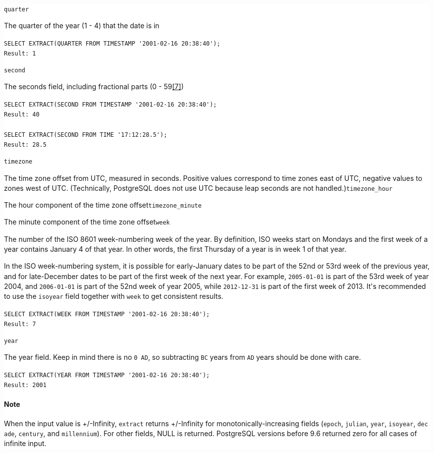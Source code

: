 `quarter`

The quarter of the year (1 - 4) that the date is in

```
SELECT EXTRACT(QUARTER FROM TIMESTAMP '2001-02-16 20:38:40');
Result: 1
```

`second`

The seconds field, including fractional parts (0 - 59[\[7\]](https://www.postgresql.org/docs/12/functions-datetime.html#ftn.id-1.5.8.14.12.5.11.16.2.1.1))

```
SELECT EXTRACT(SECOND FROM TIMESTAMP '2001-02-16 20:38:40');
Result: 40

SELECT EXTRACT(SECOND FROM TIME '17:12:28.5');
Result: 28.5
```

`timezone`

The time zone offset from UTC, measured in seconds. Positive values correspond to time zones east of UTC, negative values to zones west of UTC. (Technically, PostgreSQL does not use UTC because leap seconds are not handled.)`timezone_hour`

The hour component of the time zone offset`timezone_minute`

The minute component of the time zone offset`week`

The number of the ISO 8601 week-numbering week of the year. By definition, ISO weeks start on Mondays and the first week of a year contains January 4 of that year. In other words, the first Thursday of a year is in week 1 of that year.

In the ISO week-numbering system, it is possible for early-January dates to be part of the 52nd or 53rd week of the previous year, and for late-December dates to be part of the first week of the next year. For example, `2005-01-01` is part of the 53rd week of year 2004, and `2006-01-01` is part of the 52nd week of year 2005, while `2012-12-31` is part of the first week of 2013. It's recommended to use the `isoyear` field together with `week` to get consistent results.

```
SELECT EXTRACT(WEEK FROM TIMESTAMP '2001-02-16 20:38:40');
Result: 7
```

`year`

The year field. Keep in mind there is no `0 AD`, so subtracting `BC` years from `AD` years should be done with care.

```
SELECT EXTRACT(YEAR FROM TIMESTAMP '2001-02-16 20:38:40');
Result: 2001
```

#### Note

When the input value is +/-Infinity, `extract` returns +/-Infinity for monotonically-increasing fields (`epoch`, `julian`, `year`, `isoyear`, `decade`, `century`, and `millennium`). For other fields, NULL is returned. PostgreSQL versions before 9.6 returned zero for all cases of infinite input.

